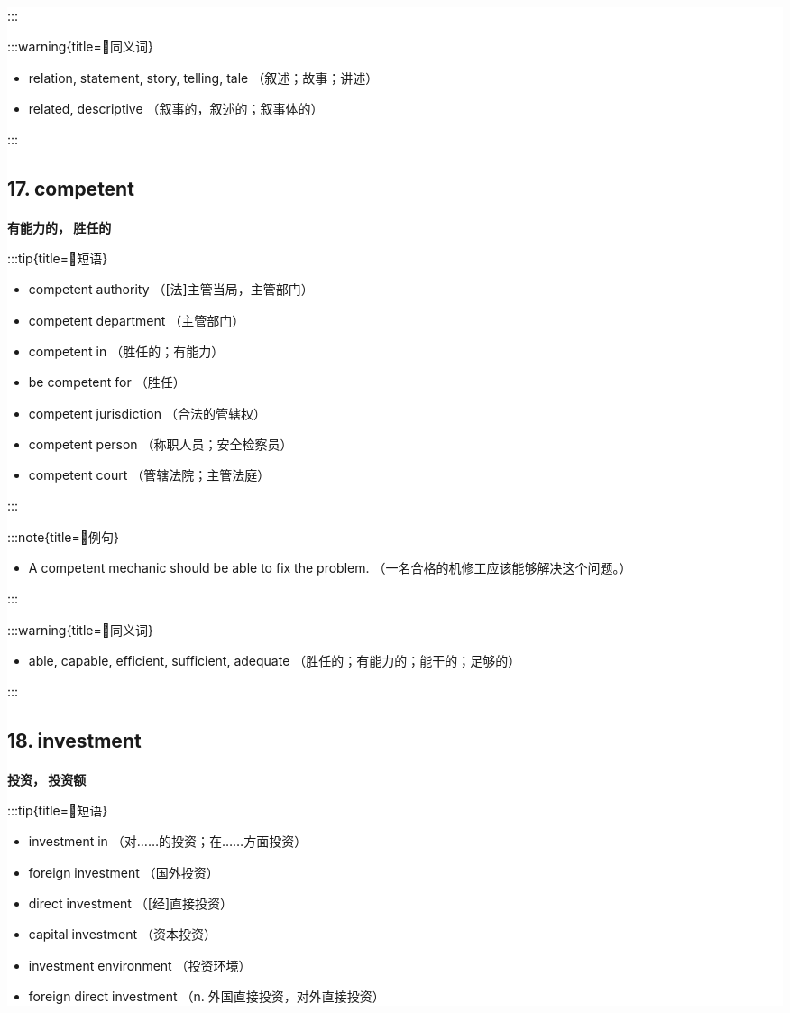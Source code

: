 :::

:::warning{title=🤔同义词}

- relation, statement, story, telling, tale （叙述；故事；讲述）

- related, descriptive （叙事的，叙述的；叙事体的）

:::


## 17. competent

**有能力的， 胜任的**

:::tip{title=🤩短语}

- competent authority （[法]主管当局，主管部门）

- competent department （主管部门）

- competent in （胜任的；有能力）

- be competent for （胜任）

- competent jurisdiction （合法的管辖权）

- competent person （称职人员；安全检察员）

- competent court （管辖法院；主管法庭）

:::

:::note{title=🎤例句}

- A competent mechanic should be able to fix the problem. （一名合格的机修工应该能够解决这个问题。）

:::

:::warning{title=🤔同义词}

- able, capable, efficient, sufficient, adequate （胜任的；有能力的；能干的；足够的）

:::


## 18. investment

**投资， 投资额**

:::tip{title=🤩短语}

- investment in （对……的投资；在……方面投资）

- foreign investment （国外投资）

- direct investment （[经]直接投资）

- capital investment （资本投资）

- investment environment （投资环境）

- foreign direct investment （n. 外国直接投资，对外直接投资）
